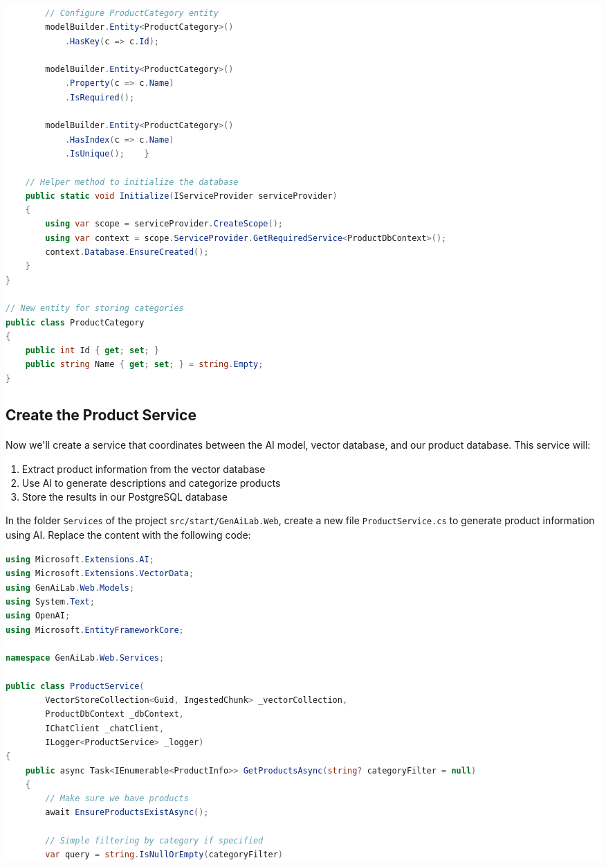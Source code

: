 ```csharp
        // Configure ProductCategory entity
        modelBuilder.Entity<ProductCategory>()
            .HasKey(c => c.Id);

        modelBuilder.Entity<ProductCategory>()
            .Property(c => c.Name)
            .IsRequired();

        modelBuilder.Entity<ProductCategory>()
            .HasIndex(c => c.Name)
            .IsUnique();    }
    
    // Helper method to initialize the database
    public static void Initialize(IServiceProvider serviceProvider)
    {
        using var scope = serviceProvider.CreateScope();
        using var context = scope.ServiceProvider.GetRequiredService<ProductDbContext>();
        context.Database.EnsureCreated();
    }
}

// New entity for storing categories
public class ProductCategory
{
    public int Id { get; set; }
    public string Name { get; set; } = string.Empty;
}
```

## Create the Product Service

Now we'll create a service that coordinates between the AI model, vector database, and our product database. This service will:

1. Extract product information from the vector database
2. Use AI to generate descriptions and categorize products
3. Store the results in our PostgreSQL database

In the folder `Services` of the project `src/start/GenAiLab.Web`, create a new file `ProductService.cs` to generate product information using AI. Replace the content with the following code:

```csharp
using Microsoft.Extensions.AI;
using Microsoft.Extensions.VectorData;
using GenAiLab.Web.Models;
using System.Text;
using OpenAI;
using Microsoft.EntityFrameworkCore;

namespace GenAiLab.Web.Services;

public class ProductService(
        VectorStoreCollection<Guid, IngestedChunk> _vectorCollection,
        ProductDbContext _dbContext,
        IChatClient _chatClient,
        ILogger<ProductService> _logger)
{
    public async Task<IEnumerable<ProductInfo>> GetProductsAsync(string? categoryFilter = null)
    {
        // Make sure we have products
        await EnsureProductsExistAsync();

        // Simple filtering by category if specified
        var query = string.IsNullOrEmpty(categoryFilter)
```